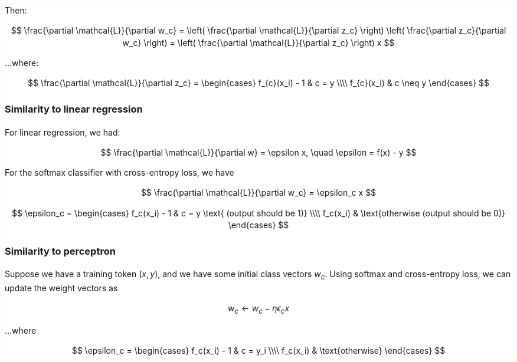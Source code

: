 Then:

$$
\frac{\partial \mathcal{L}}{\partial w_c} = \left( \frac{\partial \mathcal{L}}{\partial z_c} \right) \left( \frac{\partial z_c}{\partial w_c} \right) = \left( \frac{\partial \mathcal{L}}{\partial z_c} \right) x
$$

...where:

$$
\frac{\partial \mathcal{L}}{\partial z_c} =
\begin{cases}
f_{c}(x_i) - 1 & c = y \\\\
f_{c}(x_i) & c \neq y
\end{cases}
$$

### Similarity to linear regression

For linear regression, we had:

$$
\frac{\partial \mathcal{L}}{\partial w} = \epsilon x, \quad \epsilon = f(x) - y
$$

For the softmax classifier with cross-entropy loss, we have

$$
\frac{\partial \mathcal{L}}{\partial w_c} = \epsilon_c x
$$

$$
\epsilon_c =
\begin{cases}
f_c(x_i) - 1 & c = y \text{ (output should be 1)} \\\\
f_c(x_i) & \text{otherwise (output should be 0)}
\end{cases}
$$

### Similarity to perceptron

Suppose we have a training token $(x, y)$, and we have some initial class vectors $w_c$. Using softmax and cross-entropy loss, we can update the weight vectors as

$$
w_c \leftarrow w_c - \eta \epsilon_c x
$$

...where

$$
\epsilon_c =
\begin{cases}
f_c(x_i) - 1 & c = y_i \\\\
f_c(x_i) & \text{otherwise}
\end{cases}
$$
